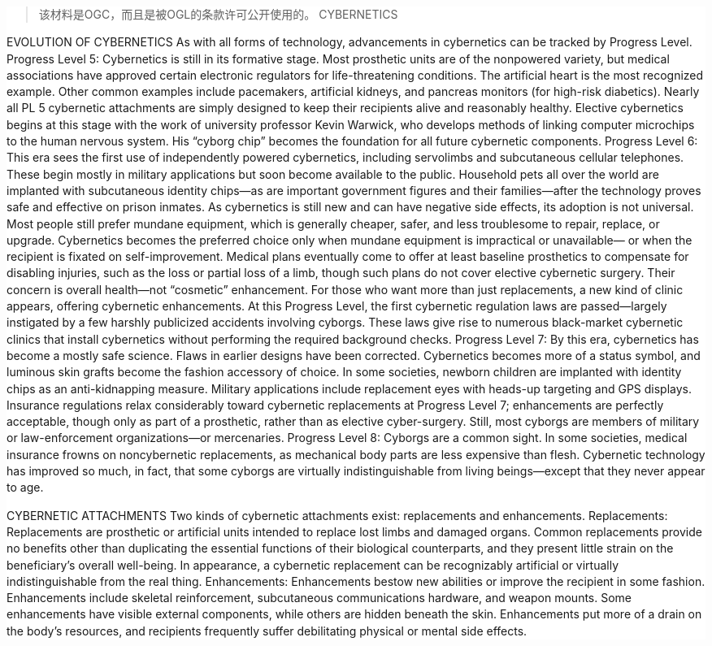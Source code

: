 

> 该材料是OGC，而且是被OGL的条款许可公开使用的。
CYBERNETICS

EVOLUTION OF CYBERNETICS
As with all forms of technology, advancements in cybernetics can be tracked by Progress Level.
Progress Level 5: Cybernetics is still in its formative stage. Most prosthetic units are of the nonpowered variety, but medical associations have approved certain electronic regulators for life-threatening conditions. The artificial heart is the most recognized example. Other common examples include pacemakers, artificial kidneys, and pancreas monitors (for high-risk diabetics). Nearly all PL 5 cybernetic attachments are simply designed to keep their recipients alive and reasonably healthy.
Elective cybernetics begins at this stage with the work of university professor Kevin Warwick, who develops methods of linking computer microchips to the human nervous system. His “cyborg chip” becomes the foundation for all future cybernetic components.
Progress Level 6: This era sees the first use of independently powered cybernetics, including servolimbs and subcutaneous cellular telephones. These begin mostly in military applications but soon become available to the public. Household pets all over the world are implanted with subcutaneous identity chips—as are important government figures and their families—after the technology proves safe and effective on prison inmates.
As cybernetics is still new and can have negative side effects, its adoption is not universal. Most people still prefer mundane equipment, which is generally cheaper, safer, and less troublesome to repair, replace, or upgrade. Cybernetics becomes the preferred choice only when mundane equipment is impractical or unavailable— or when the recipient is fixated on self-improvement.
Medical plans eventually come to offer at least baseline prosthetics to compensate for disabling injuries, such as the loss or partial loss of a limb, though such plans do not cover elective cybernetic surgery. Their concern is overall health—not “cosmetic” enhancement. For those who want more than just replacements, a new kind of clinic appears, offering cybernetic enhancements.
At this Progress Level, the first cybernetic regulation laws are passed—largely instigated by a few harshly publicized accidents involving cyborgs. These laws give rise to numerous black-market cybernetic clinics that install cybernetics without performing the required background checks.
Progress Level 7: By this era, cybernetics has become a mostly safe science. Flaws in earlier designs have been corrected. Cybernetics becomes more of a status symbol, and luminous skin grafts become the fashion accessory of choice. In some societies, newborn children are implanted with identity chips as an anti-kidnapping measure. Military applications include replacement eyes with heads-up targeting and GPS displays.
Insurance regulations relax considerably toward cybernetic replacements at Progress Level 7; enhancements are perfectly acceptable, though only as part of a prosthetic, rather than as elective cyber-surgery. Still, most cyborgs are members of military or law-enforcement organizations—or mercenaries.
Progress Level 8: Cyborgs are a common sight. In some societies, medical insurance frowns on noncybernetic replacements, as mechanical body parts are less expensive than flesh. Cybernetic technology has improved so much, in fact, that some cyborgs are virtually indistinguishable from living beings—except that they never appear to age.

CYBERNETIC ATTACHMENTS
Two kinds of cybernetic attachments exist: replacements and enhancements.
Replacements: Replacements are prosthetic or artificial units intended to replace lost limbs and damaged organs. Common replacements provide no benefits other than duplicating the essential functions of their biological counterparts, and they present little strain on the beneficiary’s overall well-being. In appearance, a cybernetic replacement can be recognizably artificial or virtually indistinguishable from the real thing.
Enhancements: Enhancements bestow new abilities or improve the recipient in some fashion. Enhancements include skeletal reinforcement, subcutaneous communications hardware, and weapon mounts. Some enhancements have visible external components, while others are hidden beneath the skin. Enhancements put more of a drain on the body’s resources, and recipients frequently suffer debilitating physical or mental side effects.
